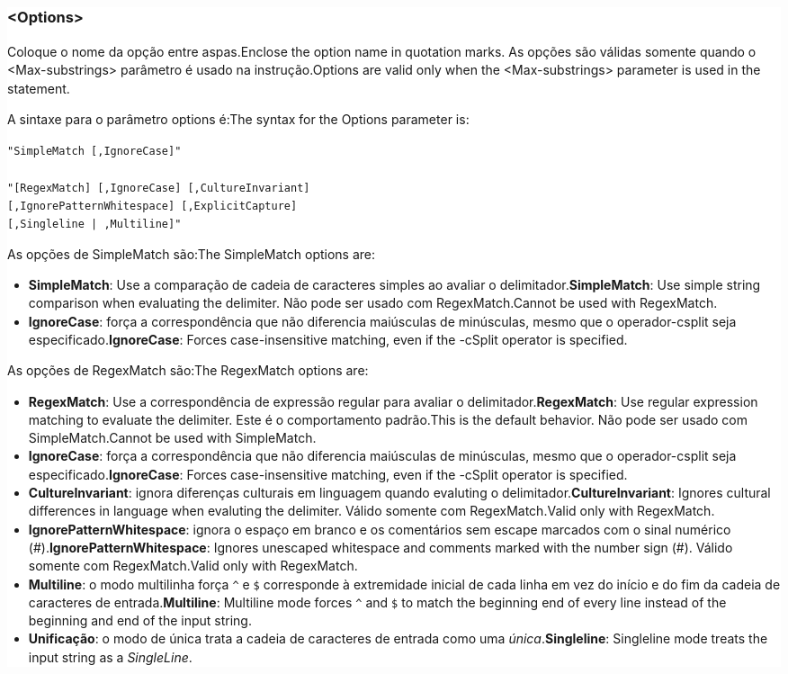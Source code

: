 ### \<Options\>

<span data-ttu-id="a8bf8-156">Coloque o nome da opção entre aspas.</span><span class="sxs-lookup"><span data-stu-id="a8bf8-156">Enclose the option name in quotation marks.</span></span> <span data-ttu-id="a8bf8-157">As opções são válidas somente quando o \<Max-substrings\> parâmetro é usado na instrução.</span><span class="sxs-lookup"><span data-stu-id="a8bf8-157">Options are valid only when the \<Max-substrings\> parameter is used in the statement.</span></span>

<span data-ttu-id="a8bf8-158">A sintaxe para o parâmetro options é:</span><span class="sxs-lookup"><span data-stu-id="a8bf8-158">The syntax for the Options parameter is:</span></span>

```
"SimpleMatch [,IgnoreCase]"

"[RegexMatch] [,IgnoreCase] [,CultureInvariant]
[,IgnorePatternWhitespace] [,ExplicitCapture]
[,Singleline | ,Multiline]"
```

<span data-ttu-id="a8bf8-159">As opções de SimpleMatch são:</span><span class="sxs-lookup"><span data-stu-id="a8bf8-159">The SimpleMatch options are:</span></span>

- <span data-ttu-id="a8bf8-160">**SimpleMatch**: Use a comparação de cadeia de caracteres simples ao avaliar o delimitador.</span><span class="sxs-lookup"><span data-stu-id="a8bf8-160">**SimpleMatch**: Use simple string comparison when evaluating the delimiter.</span></span> <span data-ttu-id="a8bf8-161">Não pode ser usado com RegexMatch.</span><span class="sxs-lookup"><span data-stu-id="a8bf8-161">Cannot be used with RegexMatch.</span></span>
- <span data-ttu-id="a8bf8-162">**IgnoreCase**: força a correspondência que não diferencia maiúsculas de minúsculas, mesmo que o operador-csplit seja especificado.</span><span class="sxs-lookup"><span data-stu-id="a8bf8-162">**IgnoreCase**: Forces case-insensitive matching, even if the -cSplit operator is specified.</span></span>

<span data-ttu-id="a8bf8-163">As opções de RegexMatch são:</span><span class="sxs-lookup"><span data-stu-id="a8bf8-163">The RegexMatch options are:</span></span>

- <span data-ttu-id="a8bf8-164">**RegexMatch**: Use a correspondência de expressão regular para avaliar o delimitador.</span><span class="sxs-lookup"><span data-stu-id="a8bf8-164">**RegexMatch**: Use regular expression matching to evaluate the delimiter.</span></span> <span data-ttu-id="a8bf8-165">Este é o comportamento padrão.</span><span class="sxs-lookup"><span data-stu-id="a8bf8-165">This is the default behavior.</span></span> <span data-ttu-id="a8bf8-166">Não pode ser usado com SimpleMatch.</span><span class="sxs-lookup"><span data-stu-id="a8bf8-166">Cannot be used with SimpleMatch.</span></span>
- <span data-ttu-id="a8bf8-167">**IgnoreCase**: força a correspondência que não diferencia maiúsculas de minúsculas, mesmo que o operador-csplit seja especificado.</span><span class="sxs-lookup"><span data-stu-id="a8bf8-167">**IgnoreCase**: Forces case-insensitive matching, even if the -cSplit operator is specified.</span></span>
- <span data-ttu-id="a8bf8-168">**CultureInvariant**: ignora diferenças culturais em linguagem quando evaluting o delimitador.</span><span class="sxs-lookup"><span data-stu-id="a8bf8-168">**CultureInvariant**: Ignores cultural differences in language when evaluting the delimiter.</span></span> <span data-ttu-id="a8bf8-169">Válido somente com RegexMatch.</span><span class="sxs-lookup"><span data-stu-id="a8bf8-169">Valid only with RegexMatch.</span></span>
- <span data-ttu-id="a8bf8-170">**IgnorePatternWhitespace**: ignora o espaço em branco e os comentários sem escape marcados com o sinal numérico (#).</span><span class="sxs-lookup"><span data-stu-id="a8bf8-170">**IgnorePatternWhitespace**: Ignores unescaped whitespace and comments marked with the number sign (#).</span></span> <span data-ttu-id="a8bf8-171">Válido somente com RegexMatch.</span><span class="sxs-lookup"><span data-stu-id="a8bf8-171">Valid only with RegexMatch.</span></span>
- <span data-ttu-id="a8bf8-172">**Multiline**: o modo multilinha força `^` e `$` corresponde à extremidade inicial de cada linha em vez do início e do fim da cadeia de caracteres de entrada.</span><span class="sxs-lookup"><span data-stu-id="a8bf8-172">**Multiline**: Multiline mode forces `^` and `$` to match the beginning end of every line instead of the beginning and end of the input string.</span></span>
- <span data-ttu-id="a8bf8-173">**Unificação**: o modo de única trata a cadeia de caracteres de entrada como uma *única*.</span><span class="sxs-lookup"><span data-stu-id="a8bf8-173">**Singleline**: Singleline mode treats the input string as a *SingleLine*.</span></span>